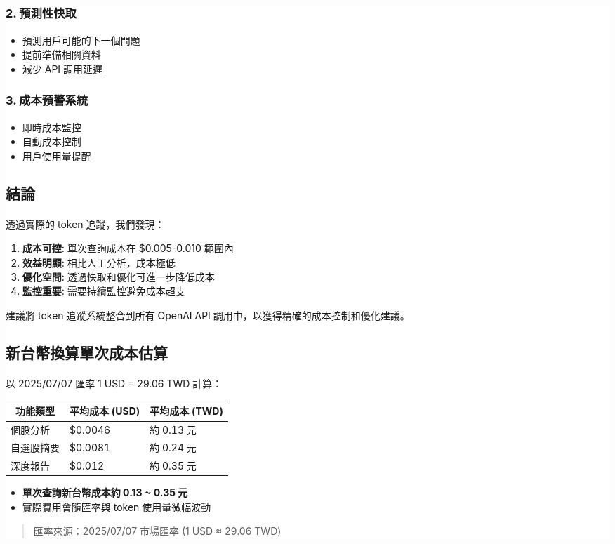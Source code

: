 ### 2. 預測性快取
- 預測用戶可能的下一個問題
- 提前準備相關資料
- 減少 API 調用延遲

### 3. 成本預警系統
- 即時成本監控
- 自動成本控制
- 用戶使用量提醒

## 結論

透過實際的 token 追蹤，我們發現：

1. **成本可控**: 單次查詢成本在 $0.005-0.010 範圍內
2. **效益明顯**: 相比人工分析，成本極低
3. **優化空間**: 透過快取和優化可進一步降低成本
4. **監控重要**: 需要持續監控避免成本超支

建議將 token 追蹤系統整合到所有 OpenAI API 調用中，以獲得精確的成本控制和優化建議。 

## 新台幣換算單次成本估算

以 2025/07/07 匯率 1 USD = 29.06 TWD 計算：

| 功能類型   | 平均成本 (USD) | 平均成本 (TWD) |
|------------|----------------|----------------|
| 個股分析   | $0.0046        | 約 0.13 元     |
| 自選股摘要 | $0.0081        | 約 0.24 元     |
| 深度報告   | $0.012         | 約 0.35 元     |

- **單次查詢新台幣成本約 0.13 ~ 0.35 元**
- 實際費用會隨匯率與 token 使用量微幅波動

> 匯率來源：2025/07/07 市場匯率 (1 USD ≈ 29.06 TWD) 